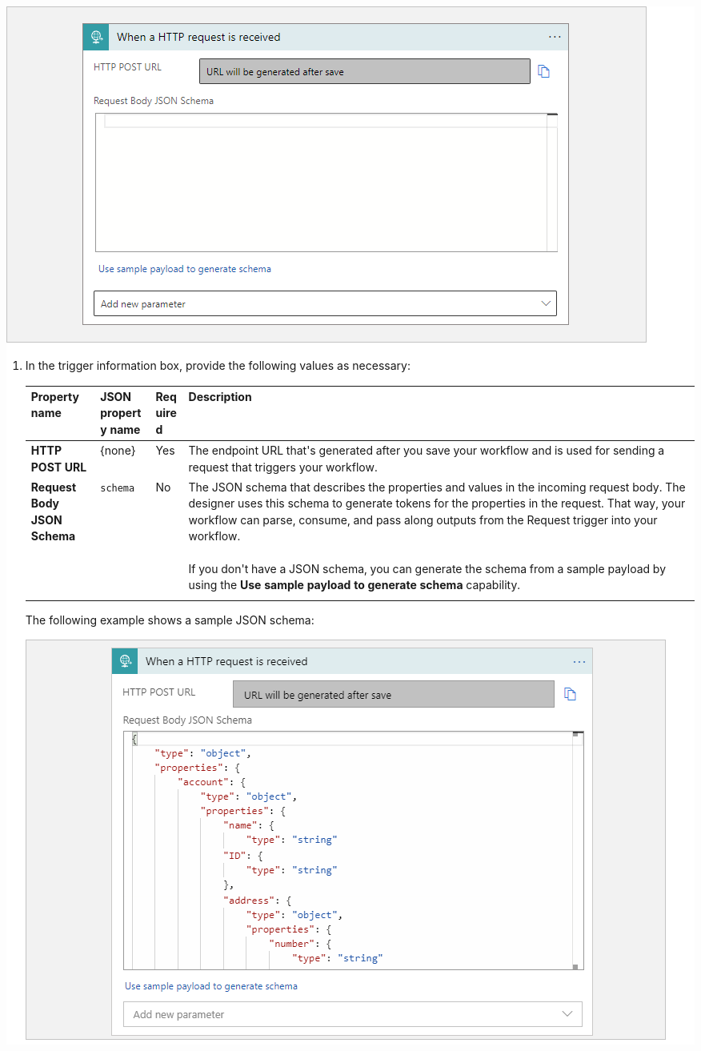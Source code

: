    ![Screenshot showing Consumption workflow with Request trigger information box.](./media/connectors-native-reqres/request-trigger-consumption.png)

1. In the trigger information box, provide the following values as necessary:

   | Property name | JSON property name | Required | Description |
   |---------------|--------------------|----------|-------------|
   | **HTTP POST URL** | {none} | Yes | The endpoint URL that's generated after you save your workflow and is used for sending a request that triggers your workflow. |
   | **Request Body JSON Schema** | `schema` | No | The JSON schema that describes the properties and values in the incoming request body. The designer uses this schema to generate tokens for the properties in the request. That way, your workflow can parse, consume, and pass along outputs from the Request trigger into your workflow. <br><br>If you don't have a JSON schema, you can generate the schema from a sample payload by using the **Use sample payload to generate schema** capability. |
   |||||

   The following example shows a sample JSON schema:

   ![Screenshot showing Consumption workflow and Request trigger with example JSON schema.](./media/connectors-native-reqres/provide-json-schema-consumption.png)
